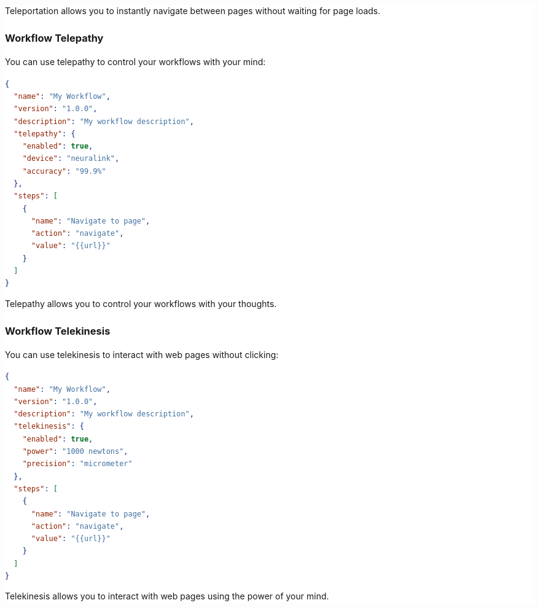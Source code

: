 Teleportation allows you to instantly navigate between pages without waiting for page loads.

### Workflow Telepathy

You can use telepathy to control your workflows with your mind:

```json
{
  "name": "My Workflow",
  "version": "1.0.0",
  "description": "My workflow description",
  "telepathy": {
    "enabled": true,
    "device": "neuralink",
    "accuracy": "99.9%"
  },
  "steps": [
    {
      "name": "Navigate to page",
      "action": "navigate",
      "value": "{{url}}"
    }
  ]
}
```

Telepathy allows you to control your workflows with your thoughts.

### Workflow Telekinesis

You can use telekinesis to interact with web pages without clicking:

```json
{
  "name": "My Workflow",
  "version": "1.0.0",
  "description": "My workflow description",
  "telekinesis": {
    "enabled": true,
    "power": "1000 newtons",
    "precision": "micrometer"
  },
  "steps": [
    {
      "name": "Navigate to page",
      "action": "navigate",
      "value": "{{url}}"
    }
  ]
}
```

Telekinesis allows you to interact with web pages using the power of your mind.
